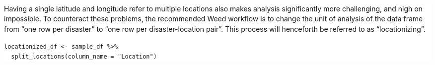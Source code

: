 </tbody>
</table>
</div>

Having a single latitude and longitude refer to multiple locations also
makes analysis significantly more challenging, and nigh on impossible.
To counteract these problems, the recommended Weed workflow is to change
the unit of analysis of the data frame from “one row per disaster” to
“one row per disaster-location pair”. This process will henceforth be
referred to as “locationizing”.

    locationized_df <- sample_df %>%
      split_locations(column_name = "Location")


<style>html {
  font-family: -apple-system, BlinkMacSystemFont, 'Segoe UI', Roboto, Oxygen, Ubuntu, Cantarell, 'Helvetica Neue', 'Fira Sans', 'Droid Sans', Arial, sans-serif;
}

#oxfjjbmrek .gt_table {
  display: table;
  border-collapse: collapse;
  margin-left: auto;
  margin-right: auto;
  color: #333333;
  font-size: 16px;
  font-weight: normal;
  font-style: normal;
  background-color: #FFFFFF;
  width: auto;
  border-top-style: solid;
  border-top-width: 2px;
  border-top-color: #A8A8A8;
  border-right-style: none;
  border-right-width: 2px;
  border-right-color: #D3D3D3;
  border-bottom-style: solid;
  border-bottom-width: 2px;
  border-bottom-color: #A8A8A8;
  border-left-style: none;
  border-left-width: 2px;
  border-left-color: #D3D3D3;
}

#oxfjjbmrek .gt_heading {
  background-color: #FFFFFF;
  text-align: center;
  border-bottom-color: #FFFFFF;
  border-left-style: none;
  border-left-width: 1px;
  border-left-color: #D3D3D3;
  border-right-style: none;
  border-right-width: 1px;
  border-right-color: #D3D3D3;
}
